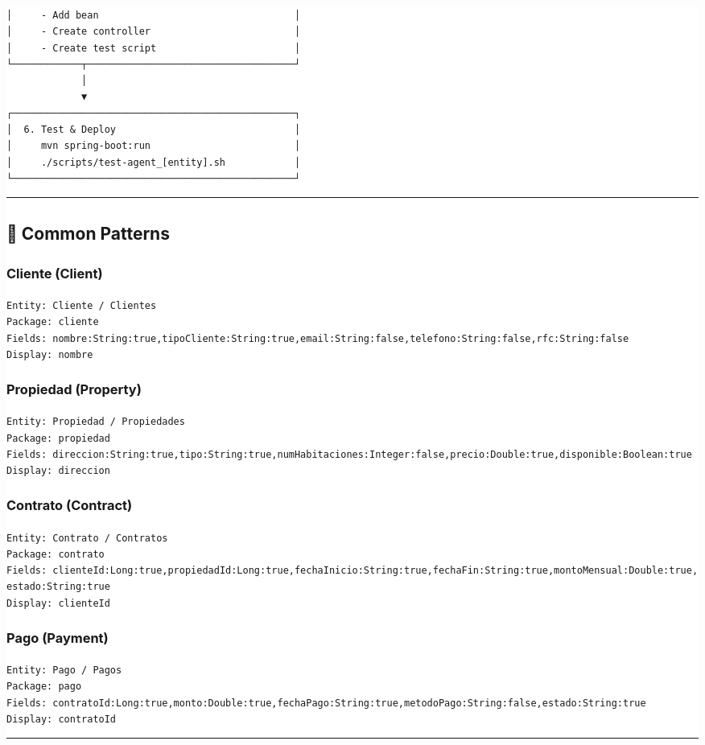 ```
│     - Add bean                                  │
│     - Create controller                         │
│     - Create test script                        │
└────────────┬────────────────────────────────────┘
             │
             ▼
┌─────────────────────────────────────────────────┐
│  6. Test & Deploy                               │
│     mvn spring-boot:run                         │
│     ./scripts/test-agent_[entity].sh            │
└─────────────────────────────────────────────────┘
```

---

## 📝 Common Patterns

### Cliente (Client)
```bash
Entity: Cliente / Clientes
Package: cliente
Fields: nombre:String:true,tipoCliente:String:true,email:String:false,telefono:String:false,rfc:String:false
Display: nombre
```

### Propiedad (Property)
```bash
Entity: Propiedad / Propiedades
Package: propiedad
Fields: direccion:String:true,tipo:String:true,numHabitaciones:Integer:false,precio:Double:true,disponible:Boolean:true
Display: direccion
```

### Contrato (Contract)
```bash
Entity: Contrato / Contratos
Package: contrato
Fields: clienteId:Long:true,propiedadId:Long:true,fechaInicio:String:true,fechaFin:String:true,montoMensual:Double:true,estado:String:true
Display: clienteId
```

### Pago (Payment)
```bash
Entity: Pago / Pagos
Package: pago
Fields: contratoId:Long:true,monto:Double:true,fechaPago:String:true,metodoPago:String:false,estado:String:true
Display: contratoId
```

---